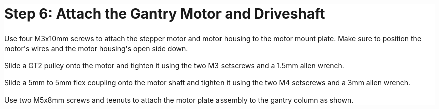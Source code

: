 

# Step 6: Attach the Gantry Motor and Driveshaft

Use four M3x10mm screws to attach the stepper motor and motor housing to the motor mount plate. Make sure to position the motor's wires and the motor housing's open side down.

Slide a GT2 pulley onto the motor and tighten it using the two M3 setscrews and a 1.5mm allen wrench.

Slide a 5mm to 5mm flex coupling onto the motor shaft and tighten it using the two M4 setscrews and a 3mm allen wrench.

Use two M5x8mm screws and teenuts to attach the motor plate assembly to the gantry column as shown.
